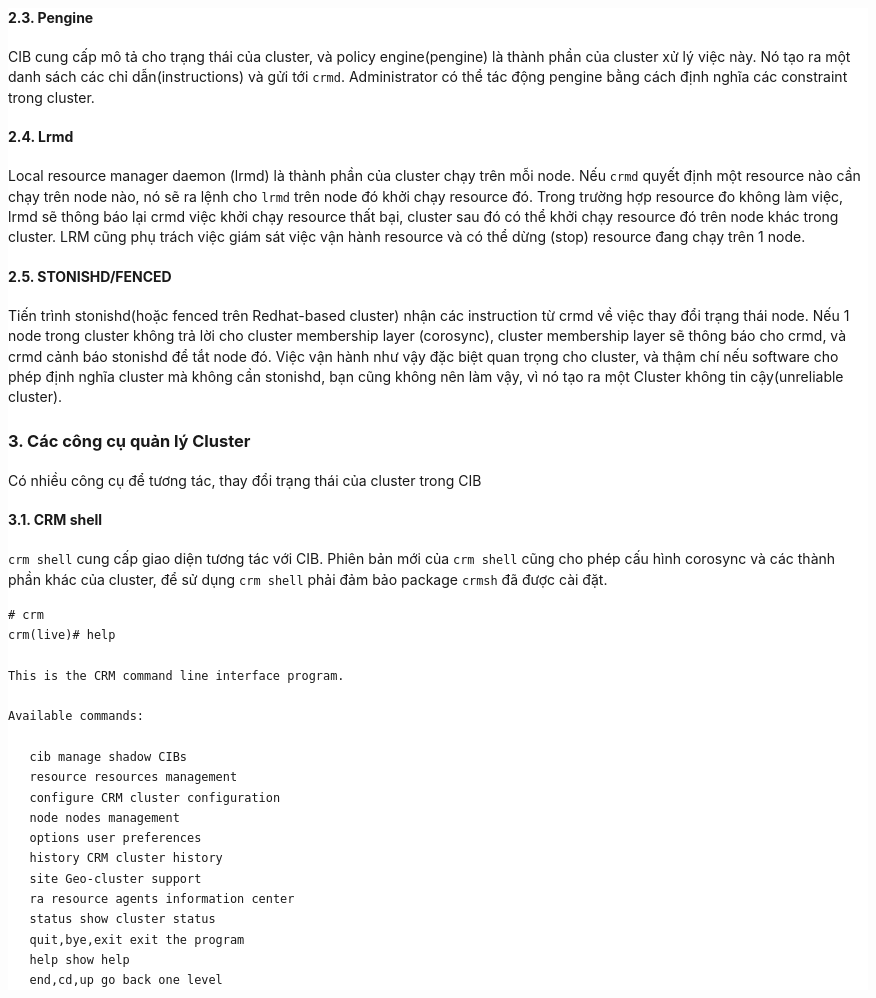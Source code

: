 #### 2.3. Pengine

 CIB cung cấp mô tả cho trạng thái của cluster, và policy engine(pengine) là thành phần của cluster xử lý việc này. Nó tạo ra một danh sách các chỉ dẫn(instructions) và gửi tới `crmd`. Administrator có thể tác động pengine bằng cách định nghĩa các constraint trong cluster.

#### 2.4. Lrmd

 Local resource manager daemon (lrmd) là thành phần của cluster chạy trên mỗi node. Nếu `crmd` quyết định một resource nào cần chạy trên node nào, nó sẽ ra lệnh cho `lrmd` trên node đó khởi chạy resource đó. Trong trường hợp resource đo không làm việc, lrmd sẽ thông báo lại crmd việc khởi chạy resource thất bại, cluster sau đó có thể khởi chạy resource đó trên node khác trong cluster. LRM cũng phụ trách việc giám sát việc vận hành resource và có thể dừng (stop) resource đang chạy trên 1 node.

#### 2.5. STONISHD/FENCED

 Tiến trình stonishd(hoặc fenced trên Redhat-based cluster) nhận các instruction từ crmd về việc thay đổi trạng thái node. Nếu 1 node trong cluster không trả lời cho cluster membership layer (corosync), cluster membership layer sẽ thông báo cho crmd, và crmd cảnh báo stonishd để tắt node đó. Việc vận hành như vậy đặc biệt quan trọng cho cluster, và thậm chí nếu software cho phép định nghĩa cluster mà không cần stonishd, bạn cũng không nên làm vậy, vì nó tạo ra một Cluster không tin cậy(unreliable cluster).

### 3. Các công cụ quản lý Cluster

 Có nhiều công cụ để tương tác, thay đổi trạng thái của cluster trong CIB

#### 3.1. CRM shell

 `crm shell` cung cấp giao diện tương tác với CIB. Phiên bản mới của `crm shell` cũng cho phép cấu hình corosync và các thành phần khác của cluster, để sử dụng `crm shell` phải đảm bảo package `crmsh` đã được cài đặt.

 ```
 # crm
crm(live)# help

This is the CRM command line interface program.

Available commands:

	cib manage shadow CIBs
	resource resources management
	configure CRM cluster configuration
	node nodes management
	options user preferences
	history CRM cluster history
	site Geo-cluster support
	ra resource agents information center
	status show cluster status
	quit,bye,exit exit the program
	help show help
	end,cd,up go back one level
```

